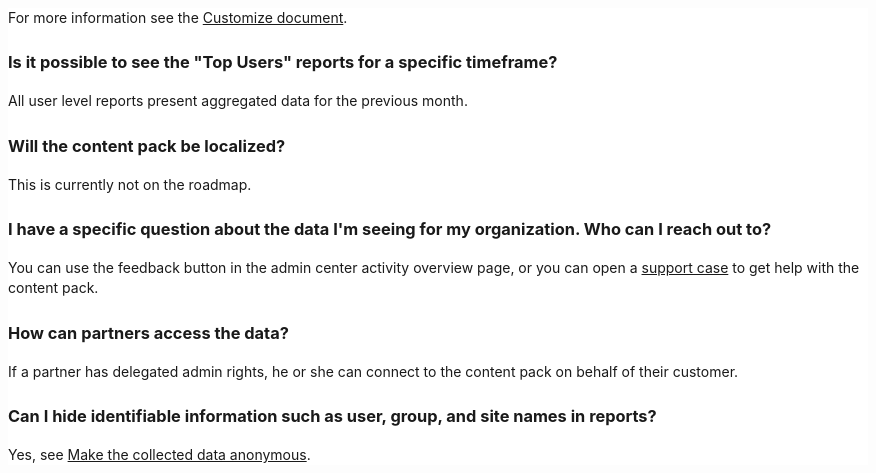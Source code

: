 For more information see the [Customize document](customize-reports.md).

### Is it possible to see the "Top Users" reports for a specific timeframe?

All user level reports present aggregated data for the previous month.

### Will the content pack be localized? 

This is currently not on the roadmap.

### I have a specific question about the data I'm seeing for my organization. Who can I reach out to?

You can use the feedback button in the admin center activity overview page, or you can open a [support case](../contact-support-for-business-products.md) to get help with the content pack. 

### How can partners access the data?

If a partner has delegated admin rights, he or she can connect to the content pack on behalf of their customer.

### Can I hide identifiable information such as user, group, and site names in reports?

Yes, see [Make the collected data anonymous](enable-usage-analytics.md#make-the-collected-data-anonymous).
